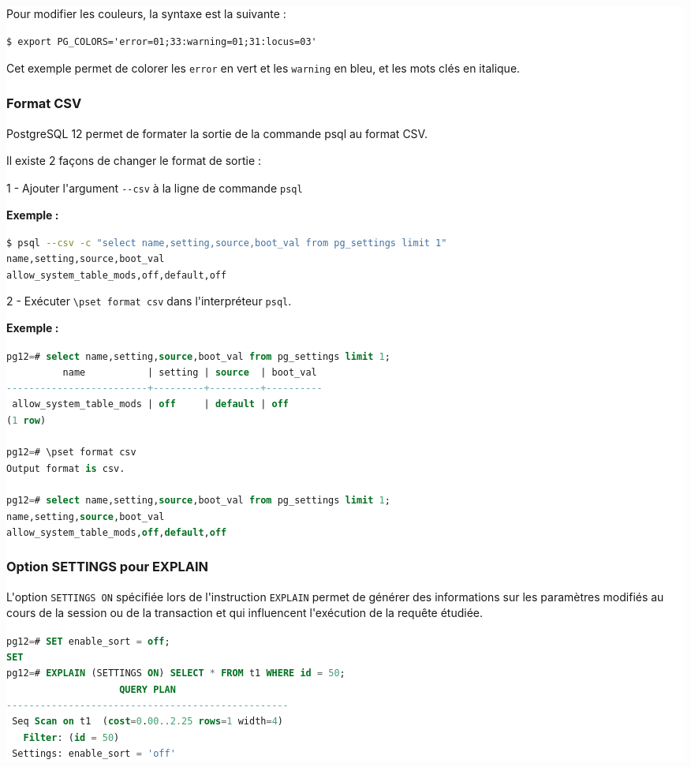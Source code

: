 Pour modifier les couleurs, la syntaxe est la suivante : 

```shell
$ export PG_COLORS='error=01;33:warning=01;31:locus=03'
```

Cet exemple permet de colorer les `error` en vert et les `warning` en bleu, et les mots clés en italique.



### Format CSV

PostgreSQL 12 permet de formater la sortie de la commande psql au format CSV.

Il existe 2 façons de changer le format de sortie :

1 - Ajouter l'argument `--csv` à la ligne de commande `psql`

**Exemple :**

```bash
$ psql --csv -c "select name,setting,source,boot_val from pg_settings limit 1"
name,setting,source,boot_val
allow_system_table_mods,off,default,off
```

2 - Exécuter `\pset format csv` dans l'interpréteur `psql`.

**Exemple :**

```sql
pg12=# select name,setting,source,boot_val from pg_settings limit 1;
          name           | setting | source  | boot_val
-------------------------+---------+---------+----------
 allow_system_table_mods | off     | default | off
(1 row)

pg12=# \pset format csv
Output format is csv.

pg12=# select name,setting,source,boot_val from pg_settings limit 1;
name,setting,source,boot_val
allow_system_table_mods,off,default,off
```

### Option SETTINGS pour EXPLAIN

L'option `SETTINGS ON` spécifiée lors de l'instruction `EXPLAIN` permet de
générer des informations sur les paramètres modifiés au cours de la session
ou de la transaction et qui influencent l'exécution de la requête étudiée.

```sql
pg12=# SET enable_sort = off;
SET
pg12=# EXPLAIN (SETTINGS ON) SELECT * FROM t1 WHERE id = 50;
                    QUERY PLAN
--------------------------------------------------
 Seq Scan on t1  (cost=0.00..2.25 rows=1 width=4)
   Filter: (id = 50)
 Settings: enable_sort = 'off'
```
